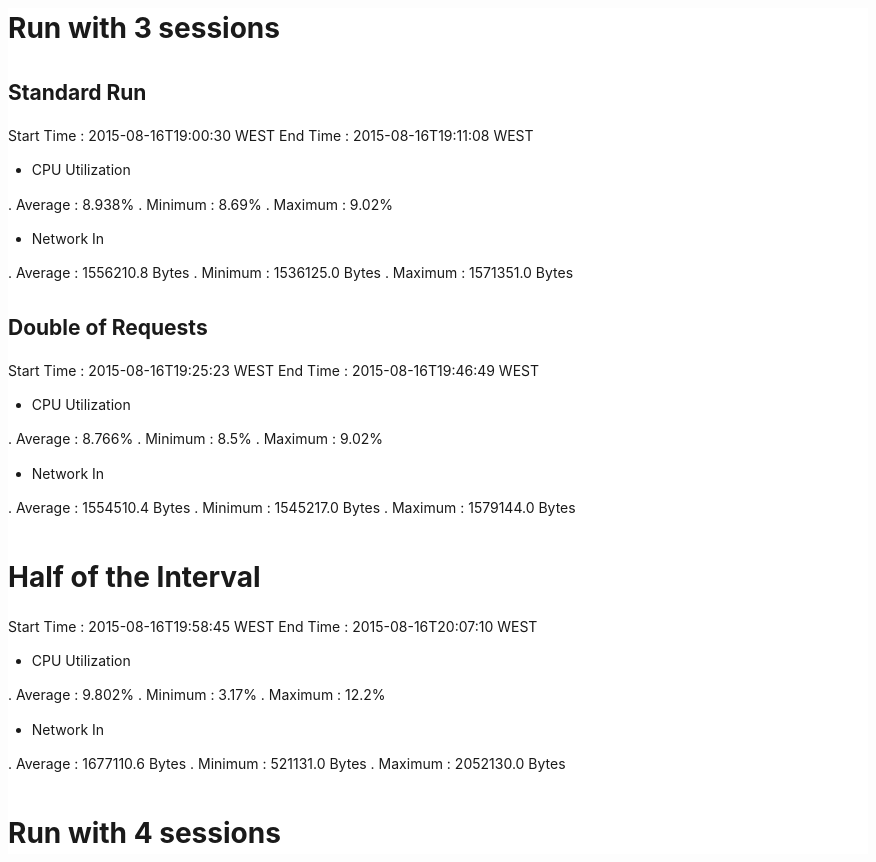 # Run with 3 sessions

## Standard Run

Start Time : 2015-08-16T19:00:30 WEST
End Time : 2015-08-16T19:11:08 WEST

- CPU Utilization

. Average : 8.938%
. Minimum : 8.69%
. Maximum : 9.02%

- Network In

. Average : 1556210.8 Bytes
. Minimum : 1536125.0 Bytes
. Maximum : 1571351.0 Bytes

## Double of Requests

Start Time : 2015-08-16T19:25:23 WEST
End Time : 2015-08-16T19:46:49 WEST

- CPU Utilization

. Average : 8.766%
. Minimum : 8.5%
. Maximum : 9.02%

- Network In

. Average : 1554510.4 Bytes
. Minimum : 1545217.0 Bytes
. Maximum : 1579144.0 Bytes

# Half of the Interval

Start Time : 2015-08-16T19:58:45 WEST
End Time : 2015-08-16T20:07:10 WEST

- CPU Utilization

. Average : 9.802%
. Minimum : 3.17%
. Maximum : 12.2%

- Network In

. Average : 1677110.6 Bytes
. Minimum : 521131.0 Bytes
. Maximum : 2052130.0 Bytes

# Run with 4 sessions
